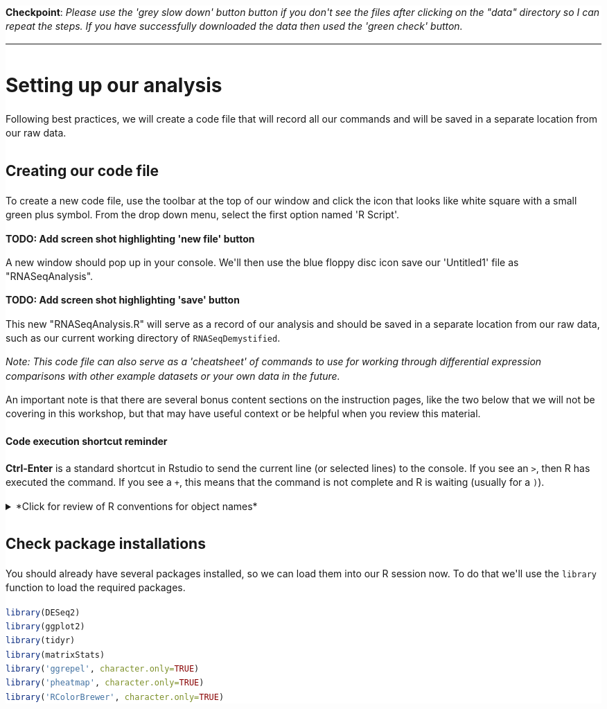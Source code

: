 **Checkpoint**: *Please use the 'grey slow down' button button if you don't see the files after clicking on the "data" directory so I can repeat the steps. If you have successfully downloaded the data then used the 'green check' button.*

---

# Setting up our analysis

Following best practices, we will create a code file that will record all our commands and will be saved in a separate location from our raw data. 

## Creating our code file

To create a new code file, use the toolbar at the top of our window and click the icon that looks like white square with a small green plus symbol. From the drop down menu, select the first option named 'R Script'. 

**TODO: Add screen shot highlighting 'new file' button**

A new window should pop up in your console. We'll then use the blue floppy disc icon save our 'Untitled1' file as "RNASeqAnalysis". 

**TODO: Add screen shot highlighting 'save' button**

This new "RNASeqAnalysis.R" will serve as a record of our analysis and should be saved in a separate location from our raw data, such as our current working directory of `RNASeqDemystified`. 

*Note: This code file can also serve as a 'cheatsheet' of commands to use for working through differential expression comparisons with other example datasets or your own data in the future.*


An important note is that there are several bonus content sections on the instruction pages, like the two below that we will not be covering in this workshop, but that may have useful context or be helpful when you review this material.

#### Code execution shortcut reminder

**Ctrl-Enter** is a standard shortcut in Rstudio to send the current line (or selected lines) to the console. If you see an `>`, then R has executed the command. If you see a `+`, this means that the command is not complete and R is waiting (usually for a `)`).


<details><summary>*Click for review of R conventions for object names*</summary></details>

## Check package installations

You should already have several  packages installed, so we can load them into our R session now. To do that we'll use the `library` function to load the required packages.


```r
library(DESeq2)
library(ggplot2)
library(tidyr)
library(matrixStats)
library('ggrepel', character.only=TRUE)
library('pheatmap', character.only=TRUE)
library('RColorBrewer', character.only=TRUE)
```
